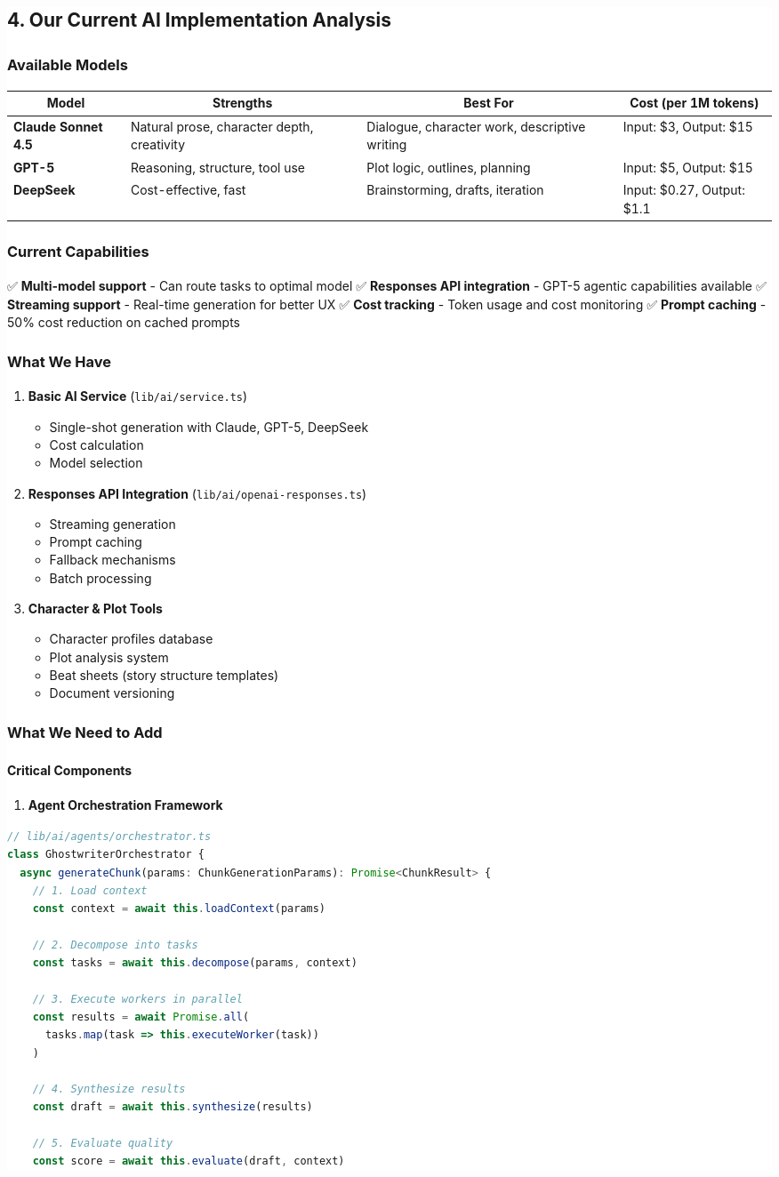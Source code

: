 
## 4. Our Current AI Implementation Analysis

### Available Models

| Model | Strengths | Best For | Cost (per 1M tokens) |
|-------|-----------|----------|---------------------|
| **Claude Sonnet 4.5** | Natural prose, character depth, creativity | Dialogue, character work, descriptive writing | Input: $3, Output: $15 |
| **GPT-5** | Reasoning, structure, tool use | Plot logic, outlines, planning | Input: $5, Output: $15 |
| **DeepSeek** | Cost-effective, fast | Brainstorming, drafts, iteration | Input: $0.27, Output: $1.1 |

### Current Capabilities

✅ **Multi-model support** - Can route tasks to optimal model
✅ **Responses API integration** - GPT-5 agentic capabilities available
✅ **Streaming support** - Real-time generation for better UX
✅ **Cost tracking** - Token usage and cost monitoring
✅ **Prompt caching** - 50% cost reduction on cached prompts

### What We Have

1. **Basic AI Service** (`lib/ai/service.ts`)
   - Single-shot generation with Claude, GPT-5, DeepSeek
   - Cost calculation
   - Model selection

2. **Responses API Integration** (`lib/ai/openai-responses.ts`)
   - Streaming generation
   - Prompt caching
   - Fallback mechanisms
   - Batch processing

3. **Character & Plot Tools**
   - Character profiles database
   - Plot analysis system
   - Beat sheets (story structure templates)
   - Document versioning

### What We Need to Add

#### Critical Components

1. **Agent Orchestration Framework**
```typescript
// lib/ai/agents/orchestrator.ts
class GhostwriterOrchestrator {
  async generateChunk(params: ChunkGenerationParams): Promise<ChunkResult> {
    // 1. Load context
    const context = await this.loadContext(params)

    // 2. Decompose into tasks
    const tasks = await this.decompose(params, context)

    // 3. Execute workers in parallel
    const results = await Promise.all(
      tasks.map(task => this.executeWorker(task))
    )

    // 4. Synthesize results
    const draft = await this.synthesize(results)

    // 5. Evaluate quality
    const score = await this.evaluate(draft, context)
```